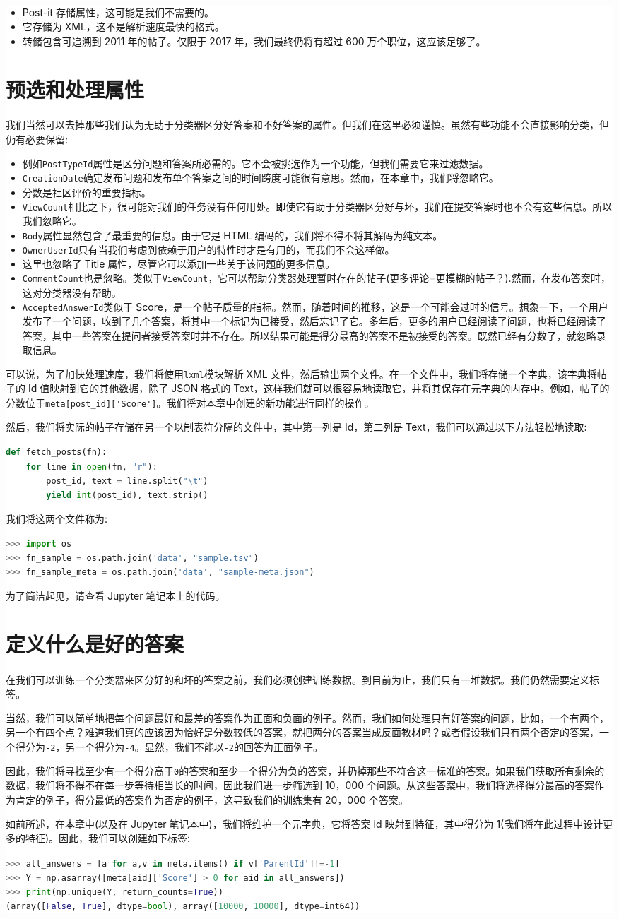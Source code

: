 *   Post-it 存储属性，这可能是我们不需要的。
*   它存储为 XML，这不是解析速度最快的格式。
*   转储包含可追溯到 2011 年的帖子。仅限于 2017 年，我们最终仍将有超过 600 万个职位，这应该足够了。

# 预选和处理属性

我们当然可以去掉那些我们认为无助于分类器区分好答案和不好答案的属性。但我们在这里必须谨慎。虽然有些功能不会直接影响分类，但仍有必要保留:

*   例如`PostTypeId`属性是区分问题和答案所必需的。它不会被挑选作为一个功能，但我们需要它来过滤数据。
*   `CreationDate`确定发布问题和发布单个答案之间的时间跨度可能很有意思。然而，在本章中，我们将忽略它。
*   分数是社区评价的重要指标。
*   `ViewCount`相比之下，很可能对我们的任务没有任何用处。即使它有助于分类器区分好与坏，我们在提交答案时也不会有这些信息。所以我们忽略它。
*   `Body`属性显然包含了最重要的信息。由于它是 HTML 编码的，我们将不得不将其解码为纯文本。
*   `OwnerUserId`只有当我们考虑到依赖于用户的特性时才是有用的，而我们不会这样做。
*   这里也忽略了 Title 属性，尽管它可以添加一些关于该问题的更多信息。
*   `CommentCount`也是忽略。类似于`ViewCount`，它可以帮助分类器处理暂时存在的帖子(更多评论=更模糊的帖子？).然而，在发布答案时，这对分类器没有帮助。
*   `AcceptedAnswerId`类似于 Score，是一个帖子质量的指标。然而，随着时间的推移，这是一个可能会过时的信号。想象一下，一个用户发布了一个问题，收到了几个答案，将其中一个标记为已接受，然后忘记了它。多年后，更多的用户已经阅读了问题，也将已经阅读了答案，其中一些答案在提问者接受答案时并不存在。所以结果可能是得分最高的答案不是被接受的答案。既然已经有分数了，就忽略录取信息。

可以说，为了加快处理速度，我们将使用`lxml`模块解析 XML 文件，然后输出两个文件。在一个文件中，我们将存储一个字典，该字典将帖子的 Id 值映射到它的其他数据，除了 JSON 格式的 Text，这样我们就可以很容易地读取它，并将其保存在元字典的内存中。例如，帖子的分数位于`meta[post_id]['Score']`。我们将对本章中创建的新功能进行同样的操作。

然后，我们将实际的帖子存储在另一个以制表符分隔的文件中，其中第一列是 Id，第二列是 Text，我们可以通过以下方法轻松地读取:

```py
def fetch_posts(fn):
    for line in open(fn, "r"):
        post_id, text = line.split("\t")
        yield int(post_id), text.strip()
```

我们将这两个文件称为:

```py
>>> import os
>>> fn_sample = os.path.join('data', "sample.tsv")
>>> fn_sample_meta = os.path.join('data', "sample-meta.json")
```

为了简洁起见，请查看 Jupyter 笔记本上的代码。

# 定义什么是好的答案

在我们可以训练一个分类器来区分好的和坏的答案之前，我们必须创建训练数据。到目前为止，我们只有一堆数据。我们仍然需要定义标签。

当然，我们可以简单地把每个问题最好和最差的答案作为正面和负面的例子。然而，我们如何处理只有好答案的问题，比如，一个有两个，另一个有四个点？难道我们真的应该因为恰好是分数较低的答案，就把两分的答案当成反面教材吗？或者假设我们只有两个否定的答案，一个得分为`-2`，另一个得分为`-4`。显然，我们不能以`-2`的回答为正面例子。

因此，我们将寻找至少有一个得分高于`0`的答案和至少一个得分为负的答案，并扔掉那些不符合这一标准的答案。如果我们获取所有剩余的数据，我们将不得不在每一步等待相当长的时间，因此我们进一步筛选到 10，000 个问题。从这些答案中，我们将选择得分最高的答案作为肯定的例子，得分最低的答案作为否定的例子，这导致我们的训练集有 20，000 个答案。

如前所述，在本章中(以及在 Jupyter 笔记本中)，我们将维护一个元字典，它将答案 id 映射到特征，其中得分为 1(我们将在此过程中设计更多的特征)。因此，我们可以创建如下标签:

```py
>>> all_answers = [a for a,v in meta.items() if v['ParentId']!=-1]
>>> Y = np.asarray([meta[aid]['Score'] > 0 for aid in all_answers])
>>> print(np.unique(Y, return_counts=True))
(array([False, True], dtype=bool), array([10000, 10000], dtype=int64))
```
